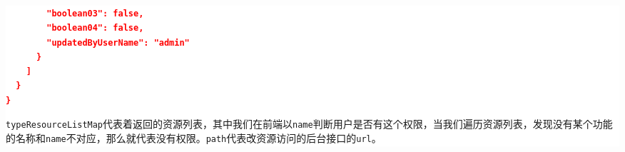 ```json
        "boolean03": false,
        "boolean04": false,
        "updatedByUserName": "admin"
      }
    ]
  }
}

```

`typeResourceListMap`代表着返回的资源列表，其中我们在前端以`name`判断用户是否有这个权限，当我们遍历资源列表，发现没有某个功能的名称和`name`不对应，那么就代表没有权限。`path`代表改资源访问的后台接口的`url`。